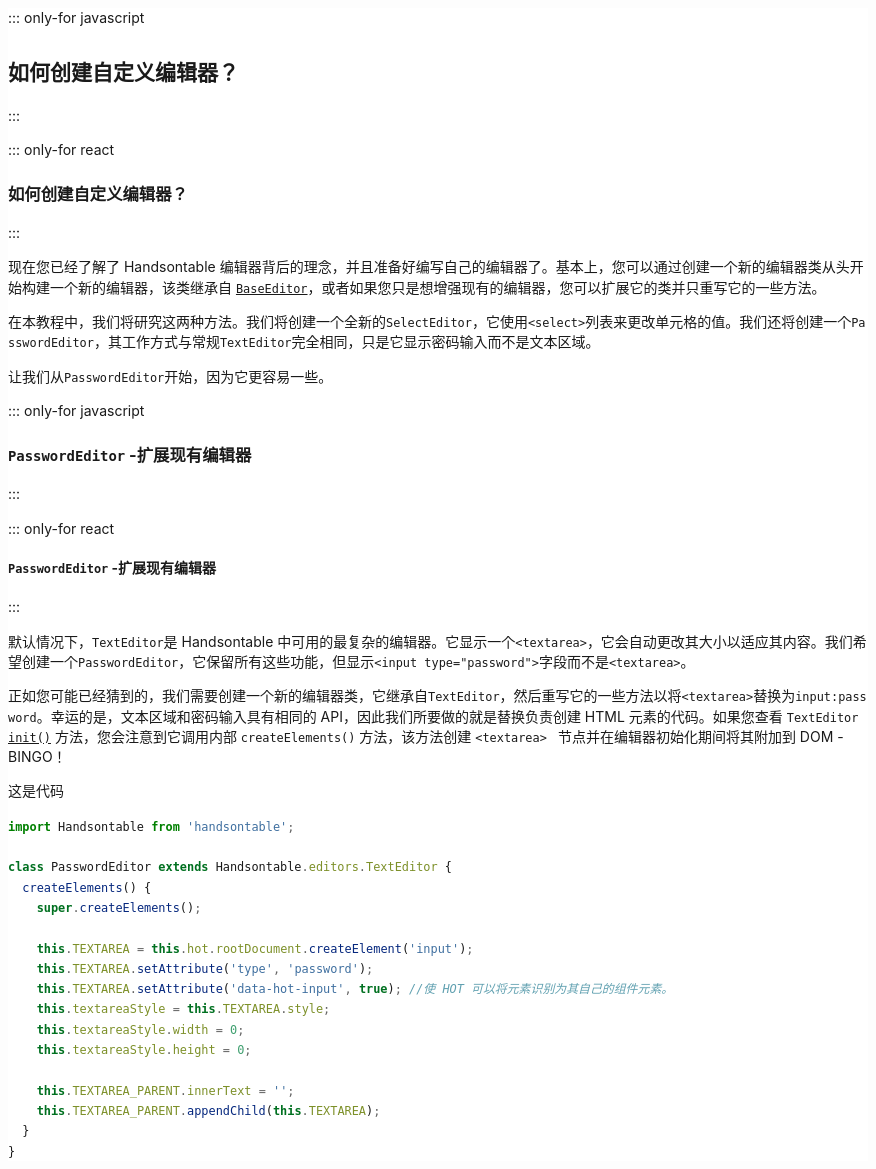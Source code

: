 ::: only-for javascript

## 如何创建自定义编辑器？

:::

::: only-for react

### 如何创建自定义编辑器？

:::

现在您已经了解了 Handsontable 编辑器背后的理念，并且准备好编写自己的编辑器了。基本上，您可以通过创建一个新的编辑器类从头开始构建一个新的编辑器，该类继承自 [`BaseEditor`](@/api/baseEditor.md)，或者如果您只是想增强现有的编辑器，您可以扩展它的类并只重写它的一些方法。

在本教程中，我们将研究这两种方法。我们将创建一个全新的`SelectEditor`，它使用`<select>`列表来更改单元格的值。我们还将创建一个`PasswordEditor`，其工作方式与常规`TextEditor`完全相同，只是它显示密码输入而不是文本区域。

让我们从`PasswordEditor`开始，因为它更容易一些。

::: only-for javascript

### `PasswordEditor` -扩展现有编辑器

:::

::: only-for react

#### `PasswordEditor` -扩展现有编辑器
:::

默认情况下，`TextEditor`是 Handsontable 中可用的最复杂的编辑器。它显示一个`<textarea>`，它会自动更改其大小以适应其内容。我们希望创建一个`PasswordEditor`，它保留所有这些功能，但显示`<input type="password">`字段而不是`<textarea>`。

正如您可能已经猜到的，我们需要创建一个新的编辑器类，它继承自`TextEditor`，然后重写它的一些方法以将`<textarea>`替换为`input:password`。幸运的是，文本区域和密码输入具有相同的 API，因此我们所要做的就是替换负责创建 HTML 元素的代码。如果您查看 `TextEditor` [`init()`](@/api/baseEditor.md#init) 方法，您会注意到它调用内部 `createElements()` 方法，该方法创建 `<textarea> ` 节点并在编辑器初始化期间将其附加到 DOM -BINGO！

这是代码

```js
import Handsontable from 'handsontable';

class PasswordEditor extends Handsontable.editors.TextEditor {
  createElements() {
    super.createElements();

    this.TEXTAREA = this.hot.rootDocument.createElement('input');
    this.TEXTAREA.setAttribute('type', 'password');
    this.TEXTAREA.setAttribute('data-hot-input', true); //使 HOT 可以将元素识别为其自己的组件元素。
    this.textareaStyle = this.TEXTAREA.style;
    this.textareaStyle.width = 0;
    this.textareaStyle.height = 0;

    this.TEXTAREA_PARENT.innerText = '';
    this.TEXTAREA_PARENT.appendChild(this.TEXTAREA);
  }
}
```
